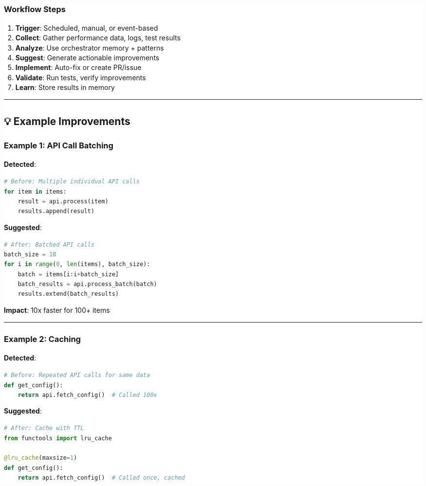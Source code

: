 ### **Workflow Steps**

1. **Trigger**: Scheduled, manual, or event-based
2. **Collect**: Gather performance data, logs, test results
3. **Analyze**: Use orchestrator memory + patterns
4. **Suggest**: Generate actionable improvements
5. **Implement**: Auto-fix or create PR/issue
6. **Validate**: Run tests, verify improvements
7. **Learn**: Store results in memory

---

## 💡 **Example Improvements**

### **Example 1: API Call Batching**

**Detected**:
```python
# Before: Multiple individual API calls
for item in items:
    result = api.process(item)
    results.append(result)
```

**Suggested**:
```python
# After: Batched API calls
batch_size = 10
for i in range(0, len(items), batch_size):
    batch = items[i:i+batch_size]
    batch_results = api.process_batch(batch)
    results.extend(batch_results)
```

**Impact**: 10x faster for 100+ items

---

### **Example 2: Caching**

**Detected**:
```python
# Before: Repeated API calls for same data
def get_config():
    return api.fetch_config()  # Called 100x
```

**Suggested**:
```python
# After: Cache with TTL
from functools import lru_cache

@lru_cache(maxsize=1)
def get_config():
    return api.fetch_config()  # Called once, cached
```
